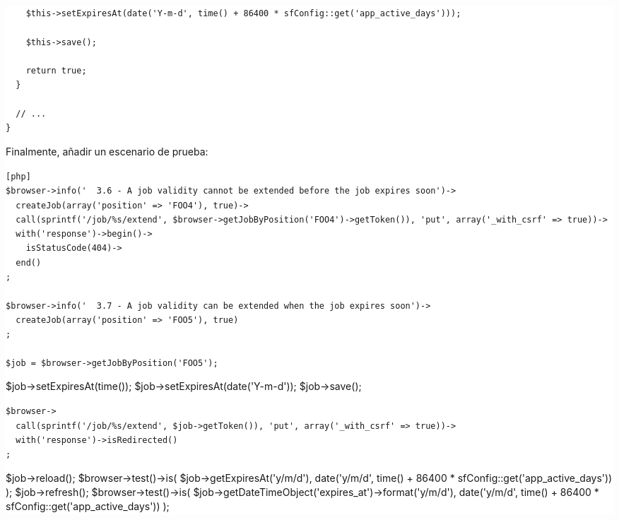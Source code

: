         $this->setExpiresAt(date('Y-m-d', time() + 86400 * sfConfig::get('app_active_days')));

        $this->save();

        return true;
      }

      // ...
    }
</doctrine>

Finalmente, añadir un escenario de prueba:

    [php]
    $browser->info('  3.6 - A job validity cannot be extended before the job expires soon')->
      createJob(array('position' => 'FOO4'), true)->
      call(sprintf('/job/%s/extend', $browser->getJobByPosition('FOO4')->getToken()), 'put', array('_with_csrf' => true))->
      with('response')->begin()->
        isStatusCode(404)->
      end()
    ;

    $browser->info('  3.7 - A job validity can be extended when the job expires soon')->
      createJob(array('position' => 'FOO5'), true)
    ;

    $job = $browser->getJobByPosition('FOO5');
<propel>
    $job->setExpiresAt(time());
</propel>
<doctrine>
    $job->setExpiresAt(date('Y-m-d'));
</doctrine>
    $job->save();

    $browser->
      call(sprintf('/job/%s/extend', $job->getToken()), 'put', array('_with_csrf' => true))->
      with('response')->isRedirected()
    ;

<propel>
    $job->reload();
    $browser->test()->is(
      $job->getExpiresAt('y/m/d'),
      date('y/m/d', time() + 86400 * sfConfig::get('app_active_days'))
    );
</propel>
<doctrine>
    $job->refresh();
    $browser->test()->is(
      $job->getDateTimeObject('expires_at')->format('y/m/d'),
      date('y/m/d', time() + 86400 * sfConfig::get('app_active_days'))
    );
</doctrine>

